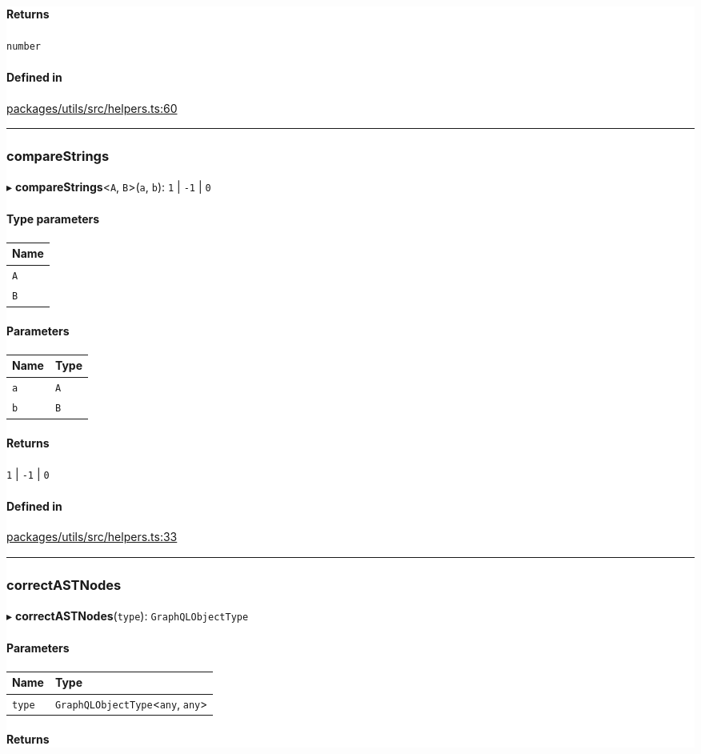 #### Returns

`number`

#### Defined in

[packages/utils/src/helpers.ts:60](https://github.com/ardatan/graphql-tools/blob/master/packages/utils/src/helpers.ts#L60)

---

### compareStrings

▸ **compareStrings**<`A`, `B`\>(`a`, `b`): `1` \| `-1` \| `0`

#### Type parameters

| Name |
| :--- |
| `A`  |
| `B`  |

#### Parameters

| Name | Type |
| :--- | :--- |
| `a`  | `A`  |
| `b`  | `B`  |

#### Returns

`1` \| `-1` \| `0`

#### Defined in

[packages/utils/src/helpers.ts:33](https://github.com/ardatan/graphql-tools/blob/master/packages/utils/src/helpers.ts#L33)

---

### correctASTNodes

▸ **correctASTNodes**(`type`): `GraphQLObjectType`

#### Parameters

| Name   | Type                               |
| :----- | :--------------------------------- |
| `type` | `GraphQLObjectType`\<`any`, `any`> |

#### Returns
